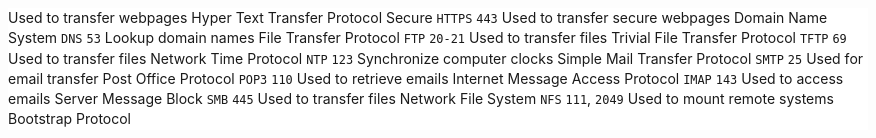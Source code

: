 <td>Used to transfer webpages</td>
</tr>
<tr>
<td>Hyper Text Transfer Protocol Secure</td>
<td><code>HTTPS</code></td>
<td><code>443</code></td>
<td>Used to transfer secure webpages</td>
</tr>
<tr>
<td>Domain Name System</td>
<td><code>DNS</code></td>
<td><code>53</code></td>
<td>Lookup domain names</td>
</tr>
<tr>
<td>File Transfer Protocol</td>
<td><code>FTP</code></td>
<td><code>20-21</code></td>
<td>Used to transfer files</td>
</tr>
<tr>
<td>Trivial File Transfer Protocol</td>
<td><code>TFTP</code></td>
<td><code>69</code></td>
<td>Used to transfer files</td>
</tr>
<tr>
<td>Network Time Protocol</td>
<td><code>NTP</code></td>
<td><code>123</code></td>
<td>Synchronize computer clocks</td>
</tr>
<tr>
<td>Simple Mail Transfer Protocol</td>
<td><code>SMTP</code></td>
<td><code>25</code></td>
<td>Used for email transfer</td>
</tr>
<tr>
<td>Post Office Protocol</td>
<td><code>POP3</code></td>
<td><code>110</code></td>
<td>Used to retrieve emails</td>
</tr>
<tr>
<td>Internet Message Access Protocol</td>
<td><code>IMAP</code></td>
<td><code>143</code></td>
<td>Used to access emails</td>
</tr>
<tr>
<td>Server Message Block</td>
<td><code>SMB</code></td>
<td><code>445</code></td>
<td>Used to transfer files</td>
</tr>
<tr>
<td>Network File System</td>
<td><code>NFS</code></td>
<td><code>111</code>, <code>2049</code></td>
<td>Used to mount remote systems</td>
</tr>
<tr>
<td>Bootstrap Protocol</td>
